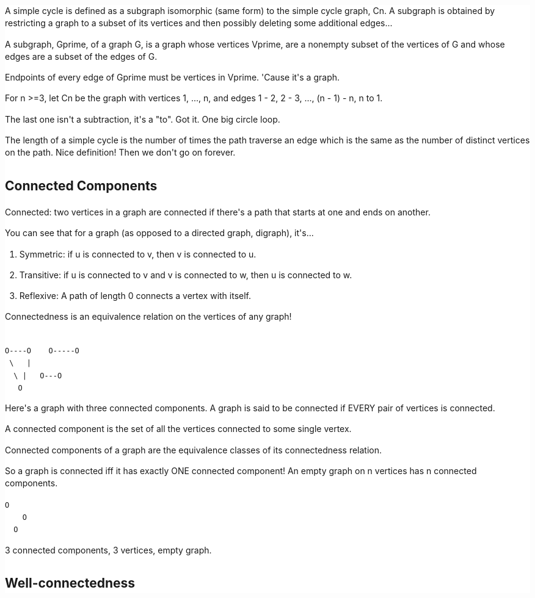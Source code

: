 A simple cycle is defined as a subgraph isomorphic (same form) to the simple cycle graph, Cn. A subgraph is obtained by restricting a graph to a subset of its vertices and then possibly deleting some additional edges... 

A subgraph, Gprime, of a graph G, is a graph whose vertices Vprime, are a nonempty subset of the vertices of G and whose edges are a subset of the edges of G. 

Endpoints of every edge of Gprime must be vertices in Vprime. 'Cause it's a graph. 

For n >=3, let Cn be the graph with vertices 1, ..., n, and edges 1 - 2, 2 - 3, ..., (n - 1) - n, n to 1. 

The last one isn't a subtraction, it's a "to". Got it. One big circle loop. 

The length of a simple cycle is the number of times the path traverse an edge which is the same as the number of distinct vertices on the path. Nice definition! Then we don't go on forever. 

## Connected Components

Connected: two vertices in a graph are connected if there's a path that starts at one and ends on another. 

You can see that for a graph (as opposed to a directed graph, digraph), it's...

1. Symmetric: if u is connected to v, then v is connected to u. 

2. Transitive: if u is connected to v and v is connected to w, then u is connected to w.

3. Reflexive: A path of length 0 connects a vertex with itself. 

Connectedness is an equivalence relation on the vertices of any graph! 

```

O----O    O-----O
 \   |
  \ |   O---O
   O
```
Here's a graph with three connected components. A graph is said to be connected if EVERY pair of vertices is connected. 

A connected component is the set of all the vertices connected to some single vertex. 

Connected components of a graph are the equivalence classes of its connectedness relation. 

So a graph is connected iff it has exactly ONE connected component! An empty graph on n vertices has n connected components. 

```
O
    O
  O
```
3 connected components, 3 vertices, empty graph. 

## Well-connectedness
